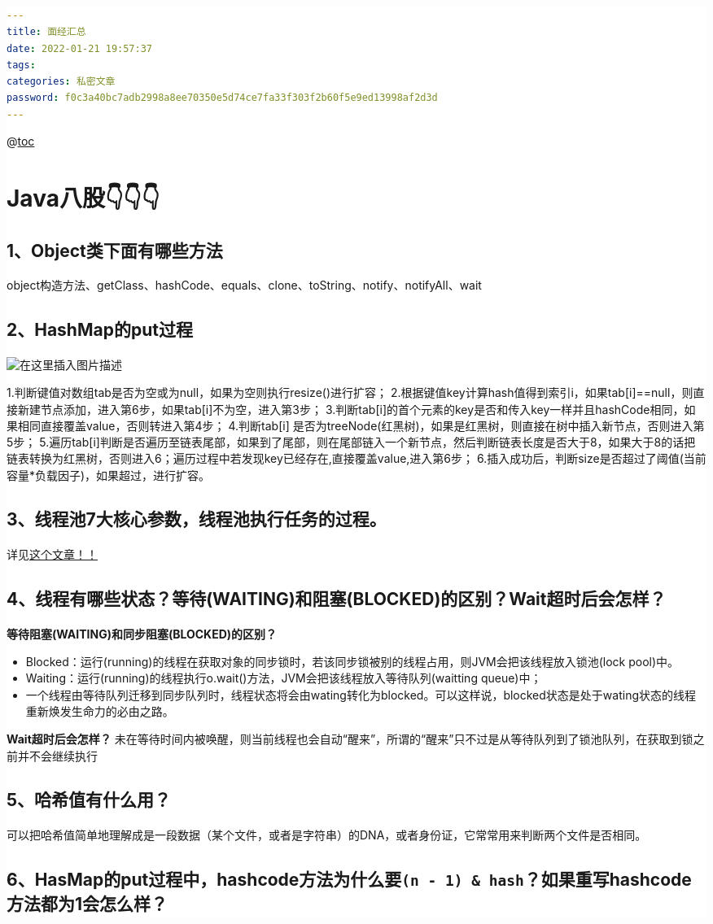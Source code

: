 ```yaml
---
title: 面经汇总
date: 2022-01-21 19:57:37
tags:
categories: 私密文章
password: f0c3a40bc7adb2998a8ee70350e5d74ce7fa33f303f2b60f5e9ed13998af2d3d
---
```


@[toc](面经汇总)

#  Java八股👇👇👇
## 1、Object类下面有哪些方法 
object构造方法、getClass、hashCode、equals、clone、toString、notify、notifyAll、wait


##  2、HashMap的put过程
![在这里插入图片描述](https://img-blog.csdnimg.cn/2021021523001944.png?x-oss-process=image/watermark,type_ZmFuZ3poZW5naGVpdGk,shadow_10,text_aHR0cHM6Ly9ibG9nLmNzZG4ubmV0L3FxXzIxMDQwNTU5,size_16,color_FFFFFF,t_70#pic_center)


1.判断键值对数组tab是否为空或为null，如果为空则执行resize()进行扩容；
2.根据键值key计算hash值得到索引i，如果tab[i]==null，则直接新建节点添加，进入第6步，如果tab[i]不为空，进入第3步；
3.判断tab[i]的首个元素的key是否和传入key一样并且hashCode相同，如果相同直接覆盖value，否则转进入第4步；
4.判断tab[i] 是否为treeNode(红黑树)，如果是红黑树，则直接在树中插入新节点，否则进入第5步；
5.遍历tab[i]判断是否遍历至链表尾部，如果到了尾部，则在尾部链入一个新节点，然后判断链表长度是否大于8，如果大于8的话把链表转换为红黑树，否则进入6；遍历过程中若发现key已经存在,直接覆盖value,进入第6步；
6.插入成功后，判断size是否超过了阈值(当前容量*负载因子)，如果超过，进行扩容。



##  3、线程池7大核心参数，线程池执行任务的过程。
详见[这个文章！！](https://sliing.blog.csdn.net/article/details/108948813)


##  4、线程有哪些状态？等待(WAITING)和阻塞(BLOCKED)的区别？Wait超时后会怎样？

**等待阻塞(WAITING)和同步阻塞(BLOCKED)的区别？**

- Blocked：运行(running)的线程在获取对象的同步锁时，若该同步锁被别的线程占用，则JVM会把该线程放入锁池(lock pool)中。
- Waiting：运行(running)的线程执行o.wait()方法，JVM会把该线程放入等待队列(waitting queue)中；
- 一个线程由等待队列迁移到同步队列时，线程状态将会由wating转化为blocked。可以这样说，blocked状态是处于wating状态的线程重新焕发生命力的必由之路。 

**Wait超时后会怎样？**
未在等待时间内被唤醒，则当前线程也会自动“醒来”，所谓的“醒来”只不过是从等待队列到了锁池队列，在获取到锁之前并不会继续执行

##  5、哈希值有什么用？
可以把哈希值简单地理解成是一段数据（某个文件，或者是字符串）的DNA，或者身份证，它常常用来判断两个文件是否相同。

##  6、HasMap的put过程中，hashcode方法为什么要`(n - 1) & hash`？如果重写hashcode方法都为1会怎么样？
